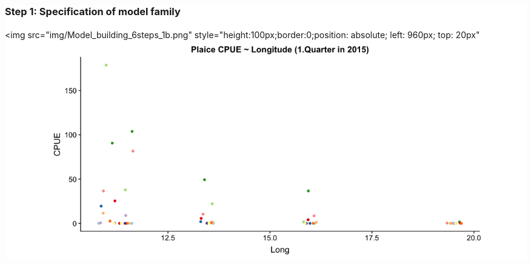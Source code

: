 ### Step 1: Specification of model family 
<img src="img/Model_building_6steps_1b.png" style="height:100px;border:0;position: absolute; left: 960px; top: 20px" </img>  
<img src="lecture15_plotting_files/unnamed-chunk-2-1.png" title="plot of chunk unnamed-chunk-2" alt="plot of chunk unnamed-chunk-2" width="720" style="display: block; margin: auto;" />

